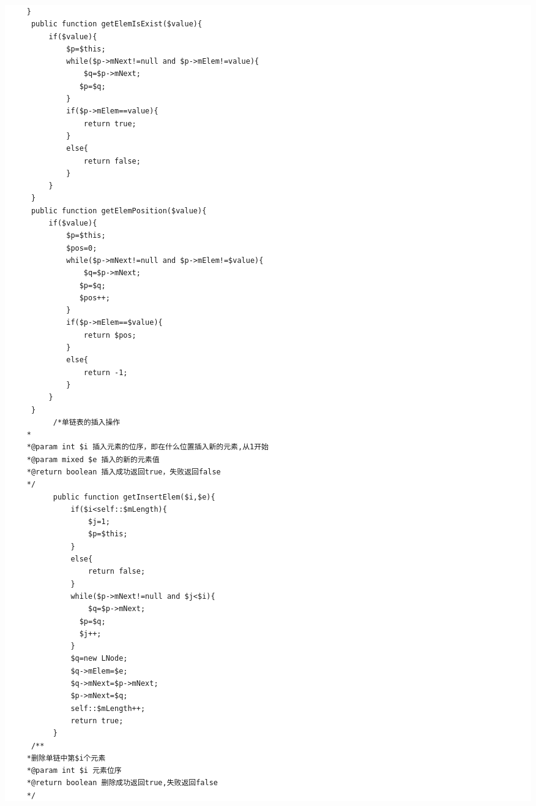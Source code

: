          }
          public function getElemIsExist($value){
              if($value){
                  $p=$this;
                  while($p->mNext!=null and $p->mElem!=value){
                      $q=$p->mNext;
                     $p=$q;
                  }
                  if($p->mElem==value){
                      return true;
                  }
                  else{
                      return false;
                  }
              }
          }
          public function getElemPosition($value){
              if($value){
                  $p=$this;
                  $pos=0;
                  while($p->mNext!=null and $p->mElem!=$value){
                      $q=$p->mNext;
                     $p=$q;
                     $pos++;
                  }
                  if($p->mElem==$value){
                      return $pos;
                  }
                  else{
                      return -1;
                  }
              }
          }
               /*单链表的插入操作
         *
         *@param int $i 插入元素的位序，即在什么位置插入新的元素,从1开始
         *@param mixed $e 插入的新的元素值
         *@return boolean 插入成功返回true，失败返回false
         */
               public function getInsertElem($i,$e){
                   if($i<self::$mLength){
                       $j=1;
                       $p=$this;
                   }
                   else{
                       return false;
                   }
                   while($p->mNext!=null and $j<$i){
                       $q=$p->mNext;
                     $p=$q;
                     $j++;
                   }
                   $q=new LNode;
                   $q->mElem=$e;
                   $q->mNext=$p->mNext;
                   $p->mNext=$q;
                   self::$mLength++;
                   return true;
               }
          /**
         *删除单链中第$i个元素
         *@param int $i 元素位序
         *@return boolean 删除成功返回true,失败返回false
         */